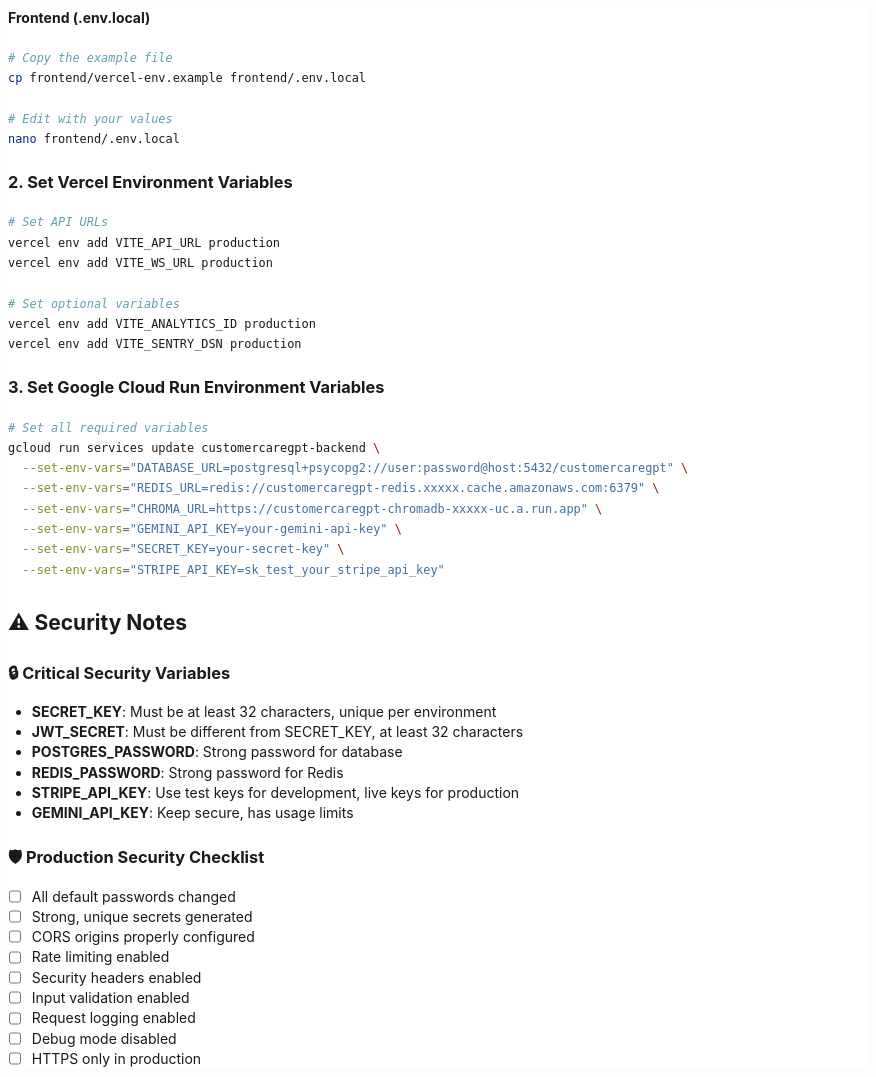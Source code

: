 #### **Frontend (.env.local)**
```bash
# Copy the example file
cp frontend/vercel-env.example frontend/.env.local

# Edit with your values
nano frontend/.env.local
```

### **2. Set Vercel Environment Variables**
```bash
# Set API URLs
vercel env add VITE_API_URL production
vercel env add VITE_WS_URL production

# Set optional variables
vercel env add VITE_ANALYTICS_ID production
vercel env add VITE_SENTRY_DSN production
```

### **3. Set Google Cloud Run Environment Variables**
```bash
# Set all required variables
gcloud run services update customercaregpt-backend \
  --set-env-vars="DATABASE_URL=postgresql+psycopg2://user:password@host:5432/customercaregpt" \
  --set-env-vars="REDIS_URL=redis://customercaregpt-redis.xxxxx.cache.amazonaws.com:6379" \
  --set-env-vars="CHROMA_URL=https://customercaregpt-chromadb-xxxxx-uc.a.run.app" \
  --set-env-vars="GEMINI_API_KEY=your-gemini-api-key" \
  --set-env-vars="SECRET_KEY=your-secret-key" \
  --set-env-vars="STRIPE_API_KEY=sk_test_your_stripe_api_key"
```

## ⚠️ Security Notes

### **🔒 Critical Security Variables**
- **SECRET_KEY**: Must be at least 32 characters, unique per environment
- **JWT_SECRET**: Must be different from SECRET_KEY, at least 32 characters
- **POSTGRES_PASSWORD**: Strong password for database
- **REDIS_PASSWORD**: Strong password for Redis
- **STRIPE_API_KEY**: Use test keys for development, live keys for production
- **GEMINI_API_KEY**: Keep secure, has usage limits

### **🛡️ Production Security Checklist**
- [ ] All default passwords changed
- [ ] Strong, unique secrets generated
- [ ] CORS origins properly configured
- [ ] Rate limiting enabled
- [ ] Security headers enabled
- [ ] Input validation enabled
- [ ] Request logging enabled
- [ ] Debug mode disabled
- [ ] HTTPS only in production
